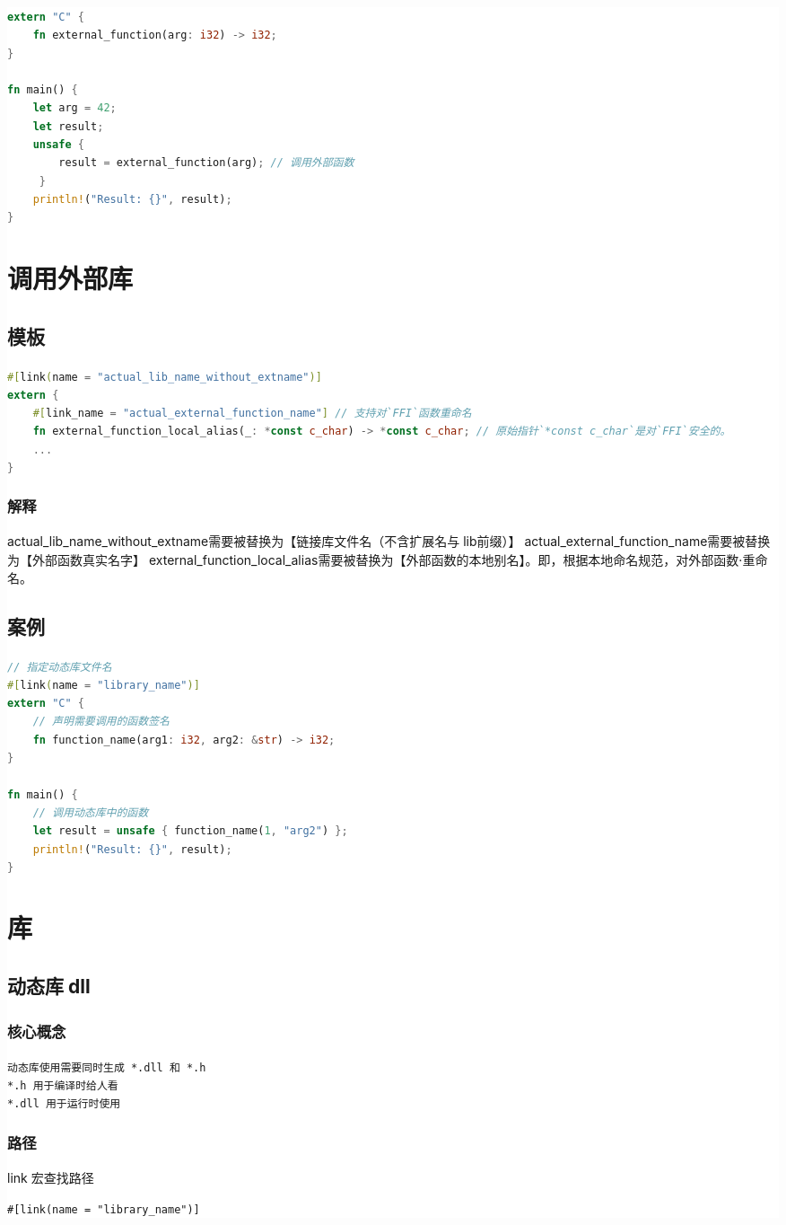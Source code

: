 ```rust
extern "C" {
    fn external_function(arg: i32) -> i32;
}

fn main() {
    let arg = 42;
    let result;
    unsafe {
        result = external_function(arg); // 调用外部函数
     }
    println!("Result: {}", result);
}
```
# 调用外部库
## 模板
```rust
#[link(name = "actual_lib_name_without_extname")] 
extern { 
    #[link_name = "actual_external_function_name"] // 支持对`FFI`函数重命名
    fn external_function_local_alias(_: *const c_char) -> *const c_char; // 原始指针`*const c_char`是对`FFI`安全的。
    ... 
}
```
### 解释
actual_lib_name_without_extname需要被替换为【链接库文件名（不含扩展名与
lib前缀）】
actual_external_function_name需要被替换为【外部函数真实名字】
external_function_local_alias需要被替换为【外部函数的本地别名】。即，根据本地命名规范，对外部函数·重命名。
## 案例
```rust
// 指定动态库文件名
#[link(name = "library_name")]
extern "C" {
    // 声明需要调用的函数签名
    fn function_name(arg1: i32, arg2: &str) -> i32;
}

fn main() {
    // 调用动态库中的函数
    let result = unsafe { function_name(1, "arg2") };
    println!("Result: {}", result);
}
```
# 库
## 动态库 dll
### 核心概念
```
动态库使用需要同时生成 *.dll 和 *.h
*.h 用于编译时给人看
*.dll 用于运行时使用
```
### 路径
link 宏查找路径
```
#[link(name = "library_name")]
```